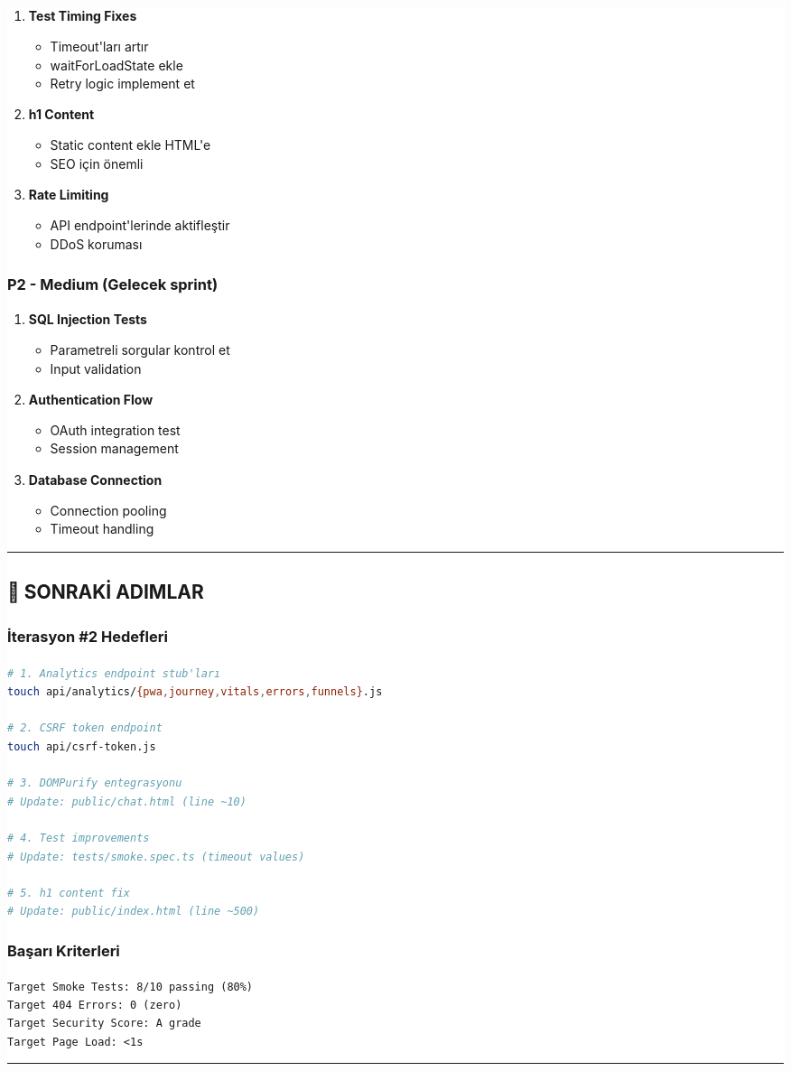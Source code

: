 1. **Test Timing Fixes**
   - Timeout'ları artır
   - waitForLoadState ekle
   - Retry logic implement et

2. **h1 Content**
   - Static content ekle HTML'e
   - SEO için önemli

3. **Rate Limiting**
   - API endpoint'lerinde aktifleştir
   - DDoS koruması

### P2 - Medium (Gelecek sprint)

1. **SQL Injection Tests**
   - Parametreli sorgular kontrol et
   - Input validation

2. **Authentication Flow**
   - OAuth integration test
   - Session management

3. **Database Connection**
   - Connection pooling
   - Timeout handling

---

## 🎯 SONRAKİ ADIMLAR

### İterasyon #2 Hedefleri

```bash
# 1. Analytics endpoint stub'ları
touch api/analytics/{pwa,journey,vitals,errors,funnels}.js

# 2. CSRF token endpoint
touch api/csrf-token.js

# 3. DOMPurify entegrasyonu
# Update: public/chat.html (line ~10)

# 4. Test improvements
# Update: tests/smoke.spec.ts (timeout values)

# 5. h1 content fix
# Update: public/index.html (line ~500)
```

### Başarı Kriterleri

```
Target Smoke Tests: 8/10 passing (80%)
Target 404 Errors: 0 (zero)
Target Security Score: A grade
Target Page Load: <1s
```

---